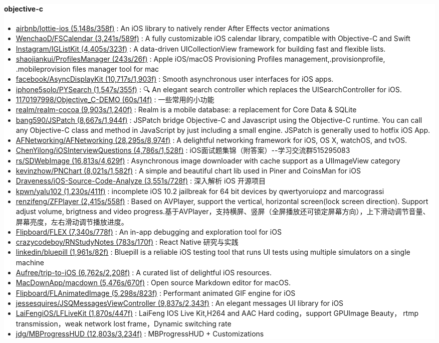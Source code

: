 #### objective-c
* [airbnb/lottie-ios (5,148s/358f)](https://github.com/airbnb/lottie-ios) : An iOS library to natively render After Effects vector animations
* [WenchaoD/FSCalendar (3,241s/589f)](https://github.com/WenchaoD/FSCalendar) : A fully customizable iOS calendar library, compatible with Objective-C and Swift
* [Instagram/IGListKit (4,405s/323f)](https://github.com/Instagram/IGListKit) : A data-driven UICollectionView framework for building fast and flexible lists.
* [shaojiankui/ProfilesManager (243s/26f)](https://github.com/shaojiankui/ProfilesManager) : Apple iOS/macOS Provisioning Profiles management,.provisionprofile, .mobileprovision files manager tool for mac
* [facebook/AsyncDisplayKit (10,717s/1,903f)](https://github.com/facebook/AsyncDisplayKit) : Smooth asynchronous user interfaces for iOS apps.
* [iphone5solo/PYSearch (1,547s/355f)](https://github.com/iphone5solo/PYSearch) : 🔍 An elegant search controller which replaces the UISearchController for iOS.
* [1170197998/Objective_C-DEMO (60s/14f)](https://github.com/1170197998/Objective_C-DEMO) : 一些常用的小功能
* [realm/realm-cocoa (9,903s/1,240f)](https://github.com/realm/realm-cocoa) : Realm is a mobile database: a replacement for Core Data & SQLite
* [bang590/JSPatch (8,667s/1,944f)](https://github.com/bang590/JSPatch) : JSPatch bridge Objective-C and Javascript using the Objective-C runtime. You can call any Objective-C class and method in JavaScript by just including a small engine. JSPatch is generally used to hotfix iOS App.
* [AFNetworking/AFNetworking (28,295s/8,974f)](https://github.com/AFNetworking/AFNetworking) : A delightful networking framework for iOS, OS X, watchOS, and tvOS.
* [ChenYilong/iOSInterviewQuestions (4,786s/1,528f)](https://github.com/ChenYilong/iOSInterviewQuestions) : iOS面试题集锦（附答案）--学习交流群515295083
* [rs/SDWebImage (16,813s/4,629f)](https://github.com/rs/SDWebImage) : Asynchronous image downloader with cache support as a UIImageView category
* [kevinzhow/PNChart (8,021s/1,582f)](https://github.com/kevinzhow/PNChart) : A simple and beautiful chart lib used in Piner and CoinsMan for iOS
* [Draveness/iOS-Source-Code-Analyze (3,551s/728f)](https://github.com/Draveness/iOS-Source-Code-Analyze) : 深入解析 iOS 开源项目
* [kpwn/yalu102 (1,230s/411f)](https://github.com/kpwn/yalu102) : incomplete iOS 10.2 jailbreak for 64 bit devices by qwertyoruiopz and marcograssi
* [renzifeng/ZFPlayer (2,415s/558f)](https://github.com/renzifeng/ZFPlayer) : Based on AVPlayer, support the vertical, horizontal screen(lock screen direction). Support adjust volume, brigtness and video progress.基于AVPlayer，支持横屏、竖屏（全屏播放还可锁定屏幕方向），上下滑动调节音量、屏幕亮度，左右滑动调节播放进度。
* [Flipboard/FLEX (7,340s/778f)](https://github.com/Flipboard/FLEX) : An in-app debugging and exploration tool for iOS
* [crazycodeboy/RNStudyNotes (783s/170f)](https://github.com/crazycodeboy/RNStudyNotes) : React Native 研究与实践
* [linkedin/bluepill (1,961s/82f)](https://github.com/linkedin/bluepill) : Bluepill is a reliable iOS testing tool that runs UI tests using multiple simulators on a single machine
* [Aufree/trip-to-iOS (6,762s/2,208f)](https://github.com/Aufree/trip-to-iOS) : A curated list of delightful iOS resources.
* [MacDownApp/macdown (5,476s/670f)](https://github.com/MacDownApp/macdown) : Open source Markdown editor for macOS.
* [Flipboard/FLAnimatedImage (5,298s/823f)](https://github.com/Flipboard/FLAnimatedImage) : Performant animated GIF engine for iOS
* [jessesquires/JSQMessagesViewController (9,837s/2,343f)](https://github.com/jessesquires/JSQMessagesViewController) : An elegant messages UI library for iOS
* [LaiFengiOS/LFLiveKit (1,870s/447f)](https://github.com/LaiFengiOS/LFLiveKit) : LaiFeng IOS Live Kit,H264 and AAC Hard coding，support GPUImage Beauty， rtmp transmission，weak network lost frame，Dynamic switching rate
* [jdg/MBProgressHUD (12,803s/3,234f)](https://github.com/jdg/MBProgressHUD) : MBProgressHUD + Customizations
